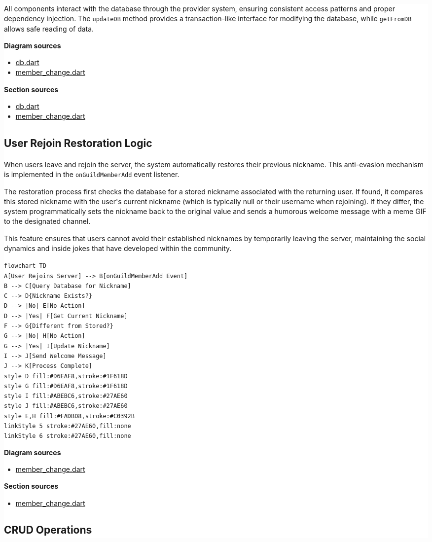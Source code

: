 All components interact with the database through the provider system, ensuring consistent access patterns and proper dependency injection. The `updateDB` method provides a transaction-like interface for modifying the database, while `getFromDB` allows safe reading of data.

**Diagram sources**
- [db.dart](file://src/db.dart#L90-L132)
- [member_change.dart](file://src/member_change.dart#L1-L78)

**Section sources**
- [db.dart](file://src/db.dart#L90-L132)
- [member_change.dart](file://src/member_change.dart#L1-L78)

## User Rejoin Restoration Logic

When users leave and rejoin the server, the system automatically restores their previous nickname. This anti-evasion mechanism is implemented in the `onGuildMemberAdd` event listener.

The restoration process first checks the database for a stored nickname associated with the returning user. If found, it compares this stored nickname with the user's current nickname (which is typically null or their username when rejoining). If they differ, the system programmatically sets the nickname back to the original value and sends a humorous welcome message with a meme GIF to the designated channel.

This feature ensures that users cannot avoid their established nicknames by temporarily leaving the server, maintaining the social dynamics and inside jokes that have developed within the community.

```mermaid
flowchart TD
A[User Rejoins Server] --> B[onGuildMemberAdd Event]
B --> C[Query Database for Nickname]
C --> D{Nickname Exists?}
D --> |No| E[No Action]
D --> |Yes| F[Get Current Nickname]
F --> G{Different from Stored?}
G --> |No| H[No Action]
G --> |Yes| I[Update Nickname]
I --> J[Send Welcome Message]
J --> K[Process Complete]
style D fill:#D6EAF8,stroke:#1F618D
style G fill:#D6EAF8,stroke:#1F618D
style I fill:#ABEBC6,stroke:#27AE60
style J fill:#ABEBC6,stroke:#27AE60
style E,H fill:#FADBD8,stroke:#C0392B
linkStyle 5 stroke:#27AE60,fill:none
linkStyle 6 stroke:#27AE60,fill:none
```

**Diagram sources**
- [member_change.dart](file://src/member_change.dart#L57-L77)

**Section sources**
- [member_change.dart](file://src/member_change.dart#L57-L77)

## CRUD Operations
